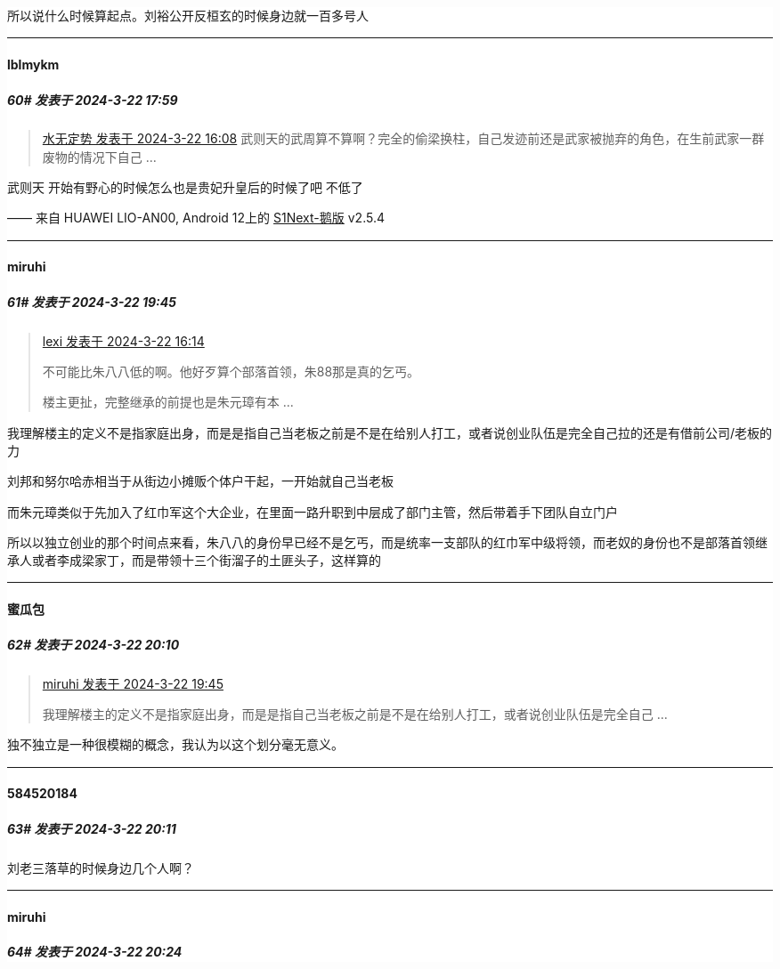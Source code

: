 所以说什么时候算起点。刘裕公开反桓玄的时候身边就一百多号人


*****

####  lblmykm  
##### 60#       发表于 2024-3-22 17:59

<blockquote><a href="httphttps://bbs.saraba1st.com/2b/forum.php?mod=redirect&amp;goto=findpost&amp;pid=64337568&amp;ptid=2176605" target="_blank">水无定势 发表于 2024-3-22 16:08</a>
武则天的武周算不算啊？完全的偷梁换柱，自己发迹前还是武家被抛弃的角色，在生前武家一群废物的情况下自己 ...</blockquote>
武则天 开始有野心的时候怎么也是贵妃升皇后的时候了吧 不低了

—— 来自 HUAWEI LIO-AN00, Android 12上的 [S1Next-鹅版](https://github.com/ykrank/S1-Next/releases) v2.5.4


*****

####  miruhi  
##### 61#       发表于 2024-3-22 19:45

<blockquote><a href="httphttps://bbs.saraba1st.com/2b/forum.php?mod=redirect&amp;goto=findpost&amp;pid=64337685&amp;ptid=2176605" target="_blank">lexi 发表于 2024-3-22 16:14</a>

不可能比朱八八低的啊。他好歹算个部落首领，朱88那是真的乞丐。

楼主更扯，完整继承的前提也是朱元璋有本 ...</blockquote>
我理解楼主的定义不是指家庭出身，而是是指自己当老板之前是不是在给别人打工，或者说创业队伍是完全自己拉的还是有借前公司/老板的力

刘邦和努尔哈赤相当于从街边小摊贩个体户干起，一开始就自己当老板

而朱元璋类似于先加入了红巾军这个大企业，在里面一路升职到中层成了部门主管，然后带着手下团队自立门户

所以以独立创业的那个时间点来看，朱八八的身份早已经不是乞丐，而是统率一支部队的红巾军中级将领，而老奴的身份也不是部落首领继承人或者李成梁家丁，而是带领十三个街溜子的土匪头子，这样算的


*****

####  蜜瓜包  
##### 62#       发表于 2024-3-22 20:10

<blockquote><a href="httphttps://bbs.saraba1st.com/2b/forum.php?mod=redirect&amp;goto=findpost&amp;pid=64340692&amp;ptid=2176605" target="_blank">miruhi 发表于 2024-3-22 19:45</a>

我理解楼主的定义不是指家庭出身，而是是指自己当老板之前是不是在给别人打工，或者说创业队伍是完全自己 ...</blockquote>
独不独立是一种很模糊的概念，我认为以这个划分毫无意义。

*****

####  584520184  
##### 63#       发表于 2024-3-22 20:11

刘老三落草的时候身边几个人啊？


*****

####  miruhi  
##### 64#       发表于 2024-3-22 20:24
